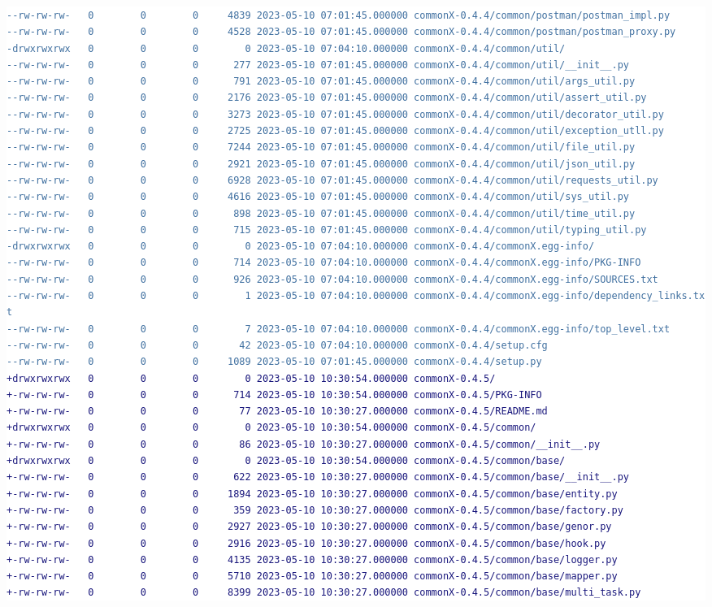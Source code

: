 ```diff
--rw-rw-rw-   0        0        0     4839 2023-05-10 07:01:45.000000 commonX-0.4.4/common/postman/postman_impl.py
--rw-rw-rw-   0        0        0     4528 2023-05-10 07:01:45.000000 commonX-0.4.4/common/postman/postman_proxy.py
-drwxrwxrwx   0        0        0        0 2023-05-10 07:04:10.000000 commonX-0.4.4/common/util/
--rw-rw-rw-   0        0        0      277 2023-05-10 07:01:45.000000 commonX-0.4.4/common/util/__init__.py
--rw-rw-rw-   0        0        0      791 2023-05-10 07:01:45.000000 commonX-0.4.4/common/util/args_util.py
--rw-rw-rw-   0        0        0     2176 2023-05-10 07:01:45.000000 commonX-0.4.4/common/util/assert_util.py
--rw-rw-rw-   0        0        0     3273 2023-05-10 07:01:45.000000 commonX-0.4.4/common/util/decorator_util.py
--rw-rw-rw-   0        0        0     2725 2023-05-10 07:01:45.000000 commonX-0.4.4/common/util/exception_utll.py
--rw-rw-rw-   0        0        0     7244 2023-05-10 07:01:45.000000 commonX-0.4.4/common/util/file_util.py
--rw-rw-rw-   0        0        0     2921 2023-05-10 07:01:45.000000 commonX-0.4.4/common/util/json_util.py
--rw-rw-rw-   0        0        0     6928 2023-05-10 07:01:45.000000 commonX-0.4.4/common/util/requests_util.py
--rw-rw-rw-   0        0        0     4616 2023-05-10 07:01:45.000000 commonX-0.4.4/common/util/sys_util.py
--rw-rw-rw-   0        0        0      898 2023-05-10 07:01:45.000000 commonX-0.4.4/common/util/time_util.py
--rw-rw-rw-   0        0        0      715 2023-05-10 07:01:45.000000 commonX-0.4.4/common/util/typing_util.py
-drwxrwxrwx   0        0        0        0 2023-05-10 07:04:10.000000 commonX-0.4.4/commonX.egg-info/
--rw-rw-rw-   0        0        0      714 2023-05-10 07:04:10.000000 commonX-0.4.4/commonX.egg-info/PKG-INFO
--rw-rw-rw-   0        0        0      926 2023-05-10 07:04:10.000000 commonX-0.4.4/commonX.egg-info/SOURCES.txt
--rw-rw-rw-   0        0        0        1 2023-05-10 07:04:10.000000 commonX-0.4.4/commonX.egg-info/dependency_links.txt
--rw-rw-rw-   0        0        0        7 2023-05-10 07:04:10.000000 commonX-0.4.4/commonX.egg-info/top_level.txt
--rw-rw-rw-   0        0        0       42 2023-05-10 07:04:10.000000 commonX-0.4.4/setup.cfg
--rw-rw-rw-   0        0        0     1089 2023-05-10 07:01:45.000000 commonX-0.4.4/setup.py
+drwxrwxrwx   0        0        0        0 2023-05-10 10:30:54.000000 commonX-0.4.5/
+-rw-rw-rw-   0        0        0      714 2023-05-10 10:30:54.000000 commonX-0.4.5/PKG-INFO
+-rw-rw-rw-   0        0        0       77 2023-05-10 10:30:27.000000 commonX-0.4.5/README.md
+drwxrwxrwx   0        0        0        0 2023-05-10 10:30:54.000000 commonX-0.4.5/common/
+-rw-rw-rw-   0        0        0       86 2023-05-10 10:30:27.000000 commonX-0.4.5/common/__init__.py
+drwxrwxrwx   0        0        0        0 2023-05-10 10:30:54.000000 commonX-0.4.5/common/base/
+-rw-rw-rw-   0        0        0      622 2023-05-10 10:30:27.000000 commonX-0.4.5/common/base/__init__.py
+-rw-rw-rw-   0        0        0     1894 2023-05-10 10:30:27.000000 commonX-0.4.5/common/base/entity.py
+-rw-rw-rw-   0        0        0      359 2023-05-10 10:30:27.000000 commonX-0.4.5/common/base/factory.py
+-rw-rw-rw-   0        0        0     2927 2023-05-10 10:30:27.000000 commonX-0.4.5/common/base/genor.py
+-rw-rw-rw-   0        0        0     2916 2023-05-10 10:30:27.000000 commonX-0.4.5/common/base/hook.py
+-rw-rw-rw-   0        0        0     4135 2023-05-10 10:30:27.000000 commonX-0.4.5/common/base/logger.py
+-rw-rw-rw-   0        0        0     5710 2023-05-10 10:30:27.000000 commonX-0.4.5/common/base/mapper.py
+-rw-rw-rw-   0        0        0     8399 2023-05-10 10:30:27.000000 commonX-0.4.5/common/base/multi_task.py
```